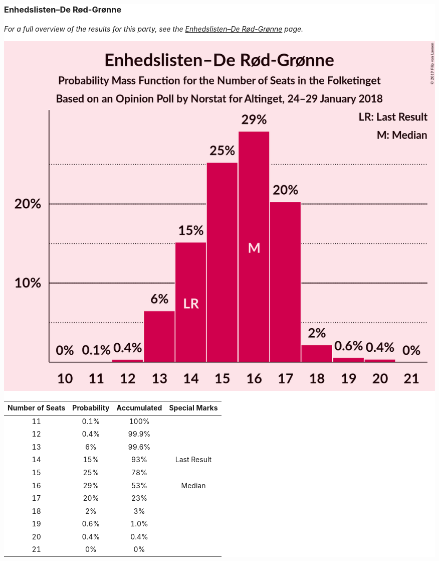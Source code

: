 ### Enhedslisten–De Rød-Grønne

*For a full overview of the results for this party, see the [Enhedslisten–De Rød-Grønne](party-enhedslisten–derød-grønne.html) page.*

![Graph with seats probability mass function not yet produced](2018-01-29-Norstat-seats-pmf-enhedslisten–derød-grønne.png "Seats Probability Mass Function")

| Number of Seats | Probability | Accumulated | Special Marks |
|:---------------:|:-----------:|:-----------:|:-------------:|
| 11 | 0.1% | 100% |  |
| 12 | 0.4% | 99.9% |  |
| 13 | 6% | 99.6% |  |
| 14 | 15% | 93% | Last Result |
| 15 | 25% | 78% |  |
| 16 | 29% | 53% | Median |
| 17 | 20% | 23% |  |
| 18 | 2% | 3% |  |
| 19 | 0.6% | 1.0% |  |
| 20 | 0.4% | 0.4% |  |
| 21 | 0% | 0% |  |
